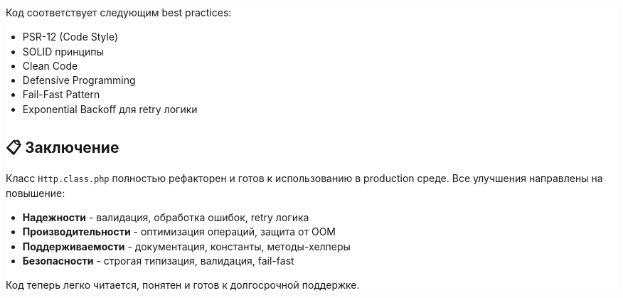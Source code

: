 Код соответствует следующим best practices:
- PSR-12 (Code Style)
- SOLID принципы
- Clean Code
- Defensive Programming
- Fail-Fast Pattern
- Exponential Backoff для retry логики

## 📋 Заключение

Класс `Http.class.php` полностью рефакторен и готов к использованию в production среде. Все улучшения направлены на повышение:
- **Надежности** - валидация, обработка ошибок, retry логика
- **Производительности** - оптимизация операций, защита от OOM
- **Поддерживаемости** - документация, константы, методы-хелперы
- **Безопасности** - строгая типизация, валидация, fail-fast

Код теперь легко читается, понятен и готов к долгосрочной поддержке.
